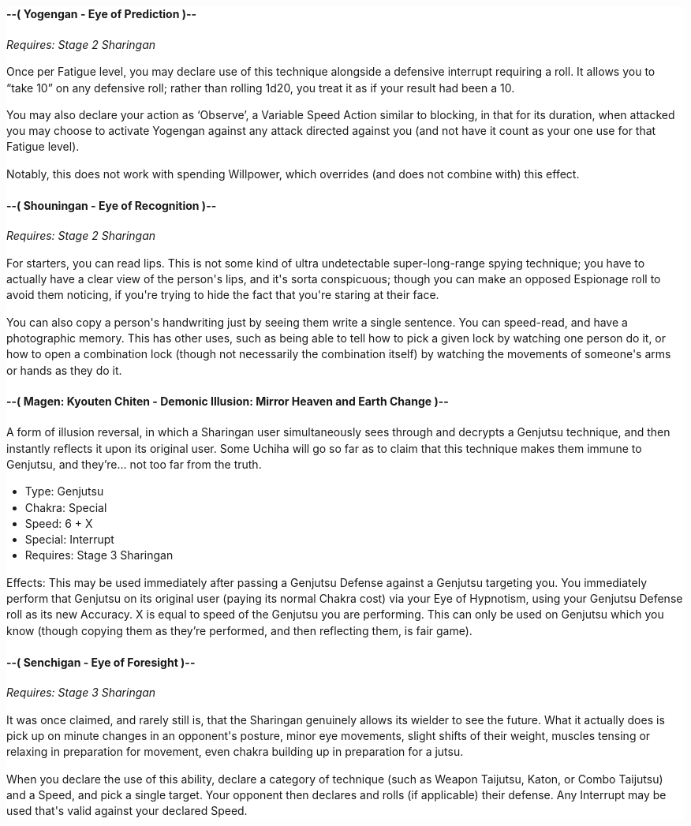 #### --( Yogengan - Eye of Prediction )--
*Requires: Stage 2 Sharingan*

Once per Fatigue level, you may declare use of this technique alongside a defensive interrupt requiring a roll. It allows you to “take 10” on any defensive roll; rather than rolling 1d20, you treat it as if your result had been a 10.

You may also declare your action as ‘Observe’, a Variable Speed Action similar to blocking, in that for its duration, when attacked you may choose to activate Yogengan against any attack directed against you (and not have it count as your one use for that Fatigue level).

Notably, this does not work with spending Willpower, which overrides (and does not combine with) this effect.

#### --( Shouningan - Eye of Recognition )--
*Requires: Stage 2 Sharingan*

For starters, you can read lips. This is not some kind of ultra undetectable super-long-range spying technique; you have to actually have a clear view of the person's lips, and it's sorta conspicuous; though you can make an opposed Espionage roll to avoid them noticing, if you're trying to hide the fact that you're staring at their face.

You can also copy a person's handwriting just by seeing them write a single sentence. You can speed-read, and have a photographic memory. This has other uses, such as being able to tell how to pick a given lock by watching one person do it, or how to open a combination lock (though not necessarily the combination itself) by watching the movements of someone's arms or hands as they do it.

#### --( Magen: Kyouten Chiten - Demonic Illusion: Mirror Heaven and Earth Change )--
A form of illusion reversal, in which a Sharingan user simultaneously sees through and decrypts a Genjutsu technique, and then instantly reflects it upon its original user. Some Uchiha will go so far as to claim that this technique makes them immune to Genjutsu, and they’re… not too far from the truth.

- Type: Genjutsu
- Chakra: Special
- Speed: 6 + X
- Special: Interrupt
- Requires: Stage 3 Sharingan

Effects: This may be used immediately after passing a Genjutsu Defense against a Genjutsu targeting you. You immediately perform that Genjutsu on its original user (paying its normal Chakra cost) via your Eye of Hypnotism, using your Genjutsu Defense roll as its new Accuracy. X is equal to speed of the Genjutsu you are performing. This can only be used on Genjutsu which you know (though copying them as they’re performed, and then reflecting them, is fair game).

#### --( Senchigan - Eye of Foresight )--
*Requires: Stage 3 Sharingan*

It was once claimed, and rarely still is, that the Sharingan genuinely allows its wielder to see the future. What it actually does is pick up on minute changes in an opponent's posture, minor eye movements, slight shifts of their weight, muscles tensing or relaxing in preparation for movement, even chakra building up in preparation for a jutsu.

When you declare the use of this ability, declare a category of technique (such as Weapon Taijutsu, Katon, or Combo Taijutsu) and a Speed, and pick a single target. Your opponent then declares and rolls (if applicable) their defense. Any Interrupt may be used that's valid against your declared Speed.
